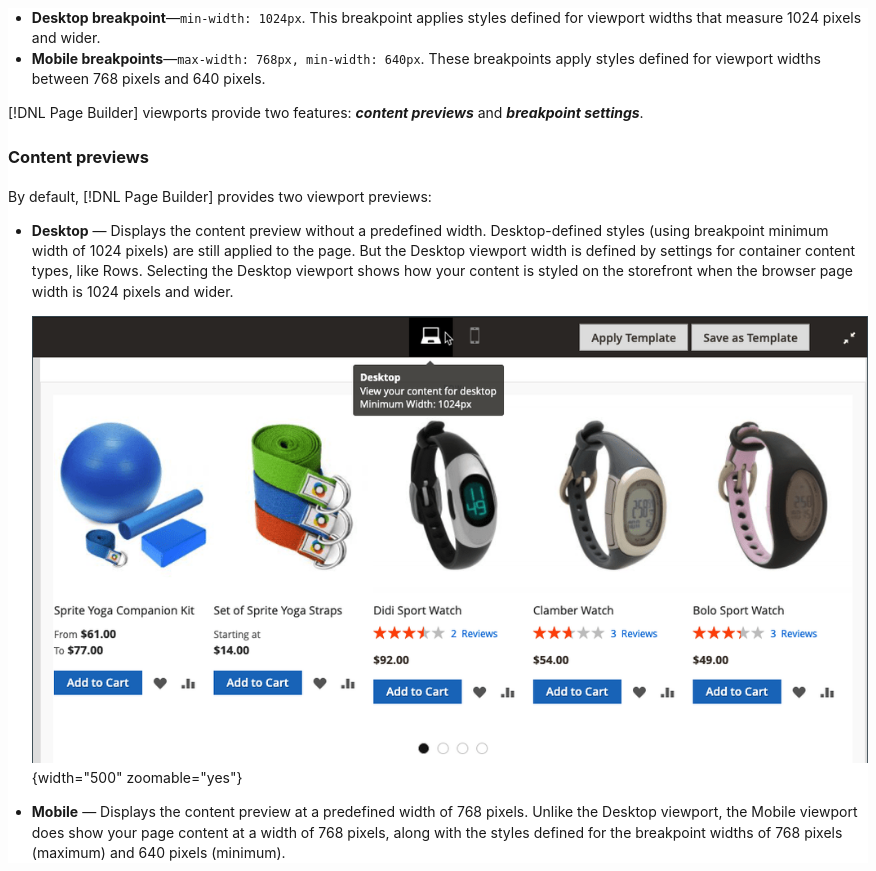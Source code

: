 - **Desktop breakpoint**—`min-width: 1024px`. This breakpoint applies styles defined for viewport widths that measure 1024 pixels and wider.
- **Mobile breakpoints**—`max-width: 768px, min-width: 640px`. These breakpoints apply styles defined for viewport widths between 768 pixels and 640 pixels.

[!DNL Page Builder] viewports provide two features: **_content previews_** and **_breakpoint settings_**.

### Content previews

By default, [!DNL Page Builder] provides two viewport previews:

- **Desktop** — Displays the content preview without a predefined width. Desktop-defined styles (using breakpoint minimum width of 1024 pixels) are still applied to the page. But the Desktop viewport width is defined by settings for container content types, like Rows. Selecting the Desktop viewport shows how your content is styled on the storefront when the browser page width is 1024 pixels and wider.

   ![Desktop viewport preview with 1024 pixel minimum width](./assets/pb-workspace-viewport-desktop.png){width="500" zoomable="yes"}

- **Mobile** — Displays the content preview at a predefined width of 768 pixels. Unlike the Desktop viewport, the Mobile viewport does show your page content at a width of 768 pixels, along with the styles defined for the breakpoint widths of 768 pixels (maximum) and 640 pixels (minimum).
